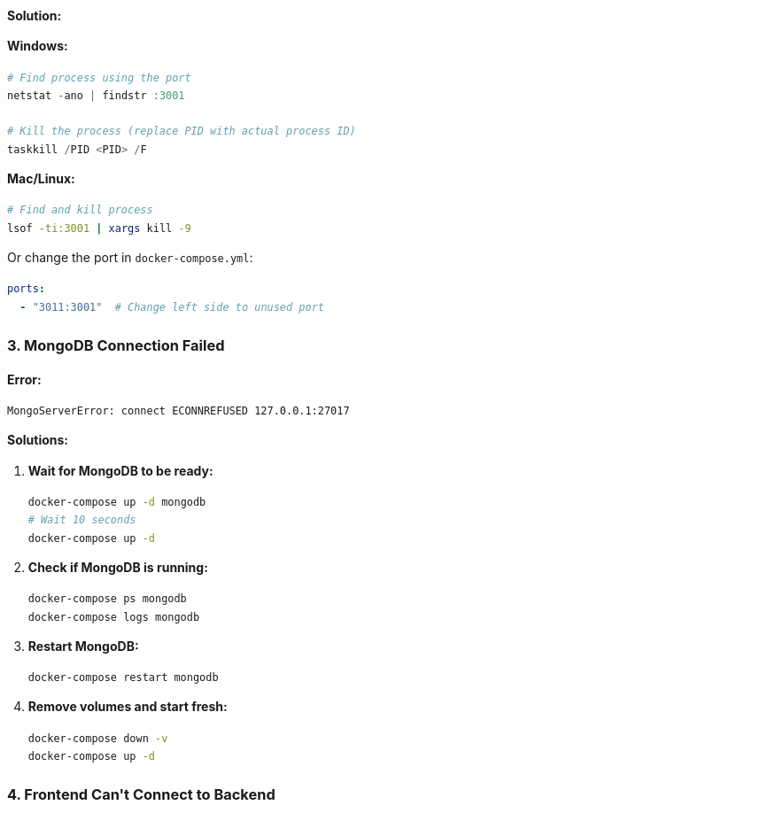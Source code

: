 **Solution:**

**Windows:**
```powershell
# Find process using the port
netstat -ano | findstr :3001

# Kill the process (replace PID with actual process ID)
taskkill /PID <PID> /F
```

**Mac/Linux:**
```bash
# Find and kill process
lsof -ti:3001 | xargs kill -9
```

Or change the port in `docker-compose.yml`:
```yaml
ports:
  - "3011:3001"  # Change left side to unused port
```

### 3. MongoDB Connection Failed

**Error:**
```
MongoServerError: connect ECONNREFUSED 127.0.0.1:27017
```

**Solutions:**

1. **Wait for MongoDB to be ready:**
   ```bash
   docker-compose up -d mongodb
   # Wait 10 seconds
   docker-compose up -d
   ```

2. **Check if MongoDB is running:**
   ```bash
   docker-compose ps mongodb
   docker-compose logs mongodb
   ```

3. **Restart MongoDB:**
   ```bash
   docker-compose restart mongodb
   ```

4. **Remove volumes and start fresh:**
   ```bash
   docker-compose down -v
   docker-compose up -d
   ```

### 4. Frontend Can't Connect to Backend
